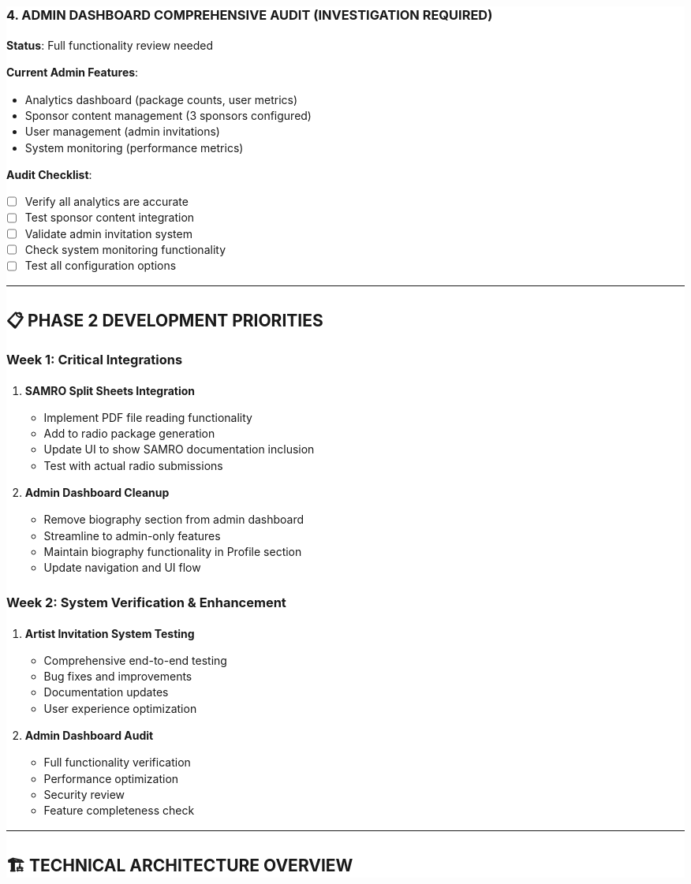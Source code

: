 ### 4. ADMIN DASHBOARD COMPREHENSIVE AUDIT (INVESTIGATION REQUIRED)
**Status**: Full functionality review needed

**Current Admin Features**:
- Analytics dashboard (package counts, user metrics)
- Sponsor content management (3 sponsors configured)
- User management (admin invitations)
- System monitoring (performance metrics)

**Audit Checklist**:
- [ ] Verify all analytics are accurate
- [ ] Test sponsor content integration
- [ ] Validate admin invitation system
- [ ] Check system monitoring functionality
- [ ] Test all configuration options

---

## 📋 PHASE 2 DEVELOPMENT PRIORITIES

### Week 1: Critical Integrations
1. **SAMRO Split Sheets Integration**
   - Implement PDF file reading functionality
   - Add to radio package generation
   - Update UI to show SAMRO documentation inclusion
   - Test with actual radio submissions

2. **Admin Dashboard Cleanup**
   - Remove biography section from admin dashboard
   - Streamline to admin-only features
   - Maintain biography functionality in Profile section
   - Update navigation and UI flow

### Week 2: System Verification & Enhancement
1. **Artist Invitation System Testing**
   - Comprehensive end-to-end testing
   - Bug fixes and improvements
   - Documentation updates
   - User experience optimization

2. **Admin Dashboard Audit**
   - Full functionality verification
   - Performance optimization
   - Security review
   - Feature completeness check

---

## 🏗️ TECHNICAL ARCHITECTURE OVERVIEW
